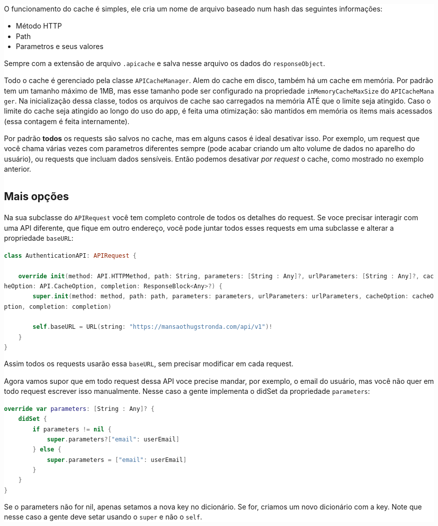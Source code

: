 O funcionamento do cache é simples, ele cria um nome de arquivo baseado num hash das seguintes informações:
* Método HTTP
* Path
* Parametros e seus valores

Sempre com a extensão de arquivo ```.apicache``` e salva nesse arquivo os dados do ```responseObject```. 

Todo o cache é gerenciado pela classe ```APICacheManager```. Alem do cache em disco, também há um cache em memória. Por padrão tem um tamanho máximo de 1MB, mas esse tamanho pode ser configurado na propriedade ```inMemoryCacheMaxSize``` do ```APICacheManager```. Na inicialização dessa classe, todos os arquivos de cache sao carregados na memória ATÉ que o limite seja atingido. Caso o limite do cache seja atingido ao longo do uso do app, é feita uma otimização: são mantidos em memória os items mais acessados (essa contagem é feita internamente). 

Por padrão **todos** os requests são salvos no cache, mas em alguns casos é ideal desativar isso. Por exemplo, um request que você chama várias vezes com parametros diferentes sempre (pode acabar criando um alto volume de dados no aparelho do usuário), ou requests que incluam dados sensíveis. Então podemos desativar _por request_ o cache, como mostrado no exemplo anterior.

## **Mais opções** ##

Na sua subclasse do `APIRequest` você tem completo controle de todos os detalhes do request. Se voce precisar interagir com uma API diferente, que fique em outro endereço, você pode juntar todos esses requests em uma subclasse e alterar a propriedade `baseURL`:

```swift
class AuthenticationAPI: APIRequest {
    
    override init(method: API.HTTPMethod, path: String, parameters: [String : Any]?, urlParameters: [String : Any]?, cacheOption: API.CacheOption, completion: ResponseBlock<Any>?) {
        super.init(method: method, path: path, parameters: parameters, urlParameters: urlParameters, cacheOption: cacheOption, completion: completion)
        
        self.baseURL = URL(string: "https://mansaothugstronda.com/api/v1")!
    }
}
```

Assim todos os requests usarão essa `baseURL`, sem precisar modificar em cada request.

Agora vamos supor que em todo request dessa API voce precise mandar, por exemplo, o email do usuário, mas você não quer em todo request escrever isso manualmente. Nesse caso a gente implementa o didSet da propriedade `parameters`:

```swift
override var parameters: [String : Any]? {
    didSet {
        if parameters != nil {
            super.parameters?["email": userEmail]
        } else {
            super.parameters = ["email": userEmail]
        }
    }
}
```

Se o parameters não for nil, apenas setamos a nova key no dicionário. Se for, criamos um novo dicionário com a key. Note que nesse caso a gente deve setar usando o `super` e não o `self`.
